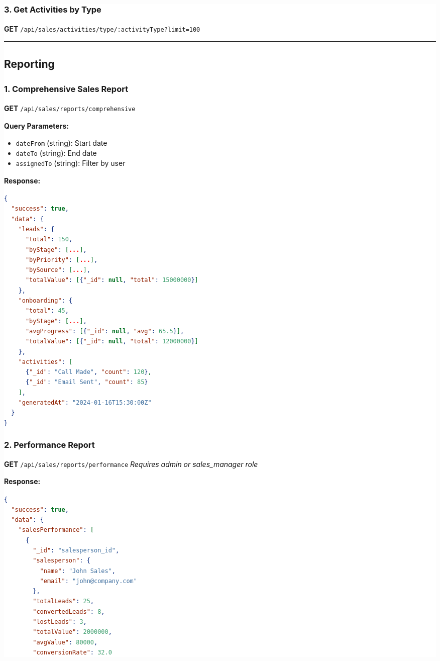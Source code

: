 ### 3. Get Activities by Type
**GET** `/api/sales/activities/type/:activityType?limit=100`

---

## Reporting

### 1. Comprehensive Sales Report
**GET** `/api/sales/reports/comprehensive`

**Query Parameters:**
- `dateFrom` (string): Start date
- `dateTo` (string): End date
- `assignedTo` (string): Filter by user

**Response:**
```json
{
  "success": true,
  "data": {
    "leads": {
      "total": 150,
      "byStage": [...],
      "byPriority": [...],
      "bySource": [...],
      "totalValue": [{"_id": null, "total": 15000000}]
    },
    "onboarding": {
      "total": 45,
      "byStage": [...],
      "avgProgress": [{"_id": null, "avg": 65.5}],
      "totalValue": [{"_id": null, "total": 12000000}]
    },
    "activities": [
      {"_id": "Call Made", "count": 120},
      {"_id": "Email Sent", "count": 85}
    ],
    "generatedAt": "2024-01-16T15:30:00Z"
  }
}
```

### 2. Performance Report
**GET** `/api/sales/reports/performance`
*Requires admin or sales_manager role*

**Response:**
```json
{
  "success": true,
  "data": {
    "salesPerformance": [
      {
        "_id": "salesperson_id",
        "salesperson": {
          "name": "John Sales",
          "email": "john@company.com"
        },
        "totalLeads": 25,
        "convertedLeads": 8,
        "lostLeads": 3,
        "totalValue": 2000000,
        "avgValue": 80000,
        "conversionRate": 32.0
```